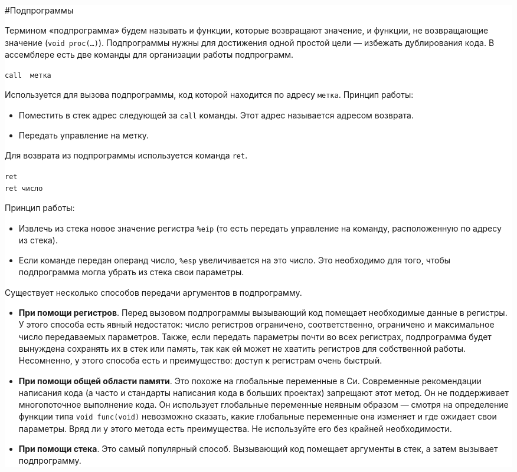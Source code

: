 #Подпрограммы

Термином «подпрограмма» будем называть и функции, которые возвращают 
значение, и функции, не возвращающие значение (`void proc(…)`). 
Подпрограммы нужны для достижения одной простой цели — избежать 
дублирования кода. В ассемблере есть две команды для организации работы
подпрограмм.

```
call  метка
```

Используется для вызова подпрограммы, код которой находится по адресу 
`метка`. Принцип работы:

  * Поместить в стек адрес следующей за `call` команды. Этот адрес 
  называется адресом возврата.

  * Передать управление на метку.

Для возврата из подпрограммы используется команда `ret`.

```
ret
ret число
```

Принцип работы:

  * Извлечь из стека новое значение регистра `%eip` (то есть передать 
  управление на команду, расположенную по адресу из стека).

  * Если команде передан операнд число, `%esp` увеличивается на это 
  число. Это необходимо для того, чтобы подпрограмма могла убрать из 
  стека свои параметры.

Существует несколько способов передачи аргументов в подпрограмму.

  * **При помощи регистров**. Перед вызовом подпрограммы вызывающий код
  помещает необходимые данные в регистры. У этого способа есть явный 
  недостаток: число регистров ограничено, соответственно, ограничено и 
  максимальное число передаваемых параметров. Также, если передать 
  параметры почти во всех регистрах, подпрограмма будет вынуждена 
  сохранять их в стек или память, так как ей может не хватить регистров
  для собственной работы. Несомненно, у этого способа есть и 
  преимущество: доступ к регистрам очень быстрый.

  * **При помощи общей области памяти**. Это похоже на глобальные 
  переменные в Си. Современные рекомендации написания кода (а часто и 
  стандарты написания кода в больших проектах) запрещают этот метод. Он
  не поддерживает многопоточное выполнение кода. Он использует 
  глобальные переменные неявным образом — смотря на определение функции
  типа `void func(void)` невозможно сказать, какие глобальные 
  переменные она изменяет и где ожидает свои параметры. Вряд ли у этого
  метода есть преимущества. Не используйте его без крайней 
  необходимости.

  * **При помощи стека**. Это самый популярный способ. Вызывающий код 
  помещает аргументы в стек, а затем вызывает подпрограмму.
